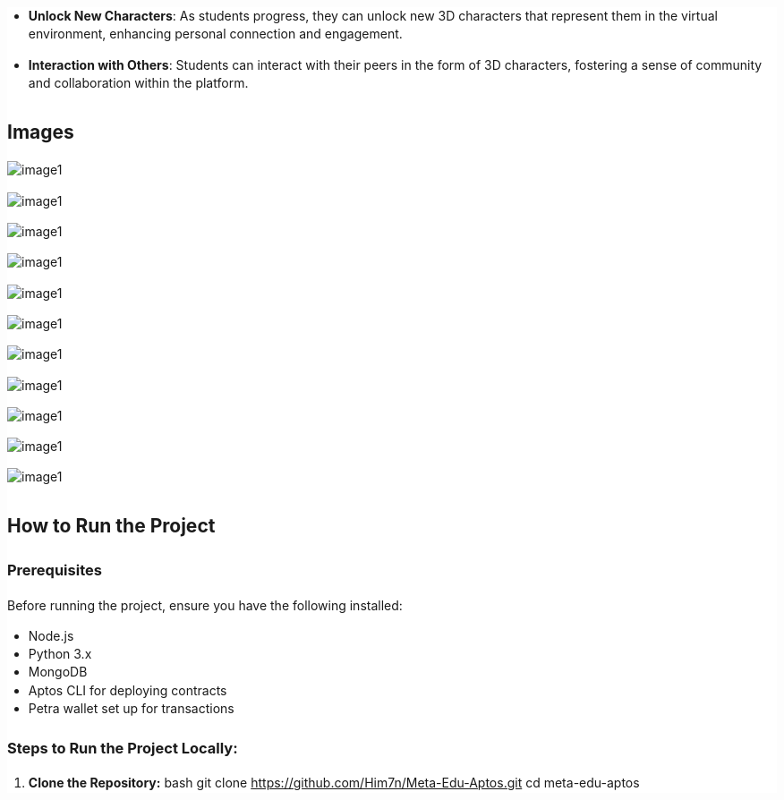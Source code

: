- **Unlock New Characters**: As students progress, they can unlock new 3D characters that represent them in the virtual environment, enhancing personal connection and engagement.

- **Interaction with Others**: Students can interact with their peers in the form of 3D characters, fostering a sense of community and collaboration within the platform.


## Images

![image1](./images/image1.jpeg)

![image1](./images/image2.jpeg)

![image1](./images/Meeting2.png)

![image1](./images/Meeting4.png)

![image1](./images/AR.png)

![image1](./images/VR.png)

![image1](./images/ImageConfrence1.png)

![image1](./images/image3.jpeg)

![image1](./images/image4.jpeg)

![image1](./images/image5.jpeg)

![image1](./images/ImageTheater1.png)


## How to Run the Project

### Prerequisites

Before running the project, ensure you have the following installed:

- Node.js
- Python 3.x
- MongoDB
- Aptos CLI for deploying contracts
- Petra wallet set up for transactions

### Steps to Run the Project Locally:

1. **Clone the Repository:**
    bash
    git clone https://github.com/Him7n/Meta-Edu-Aptos.git
    cd meta-edu-aptos
    